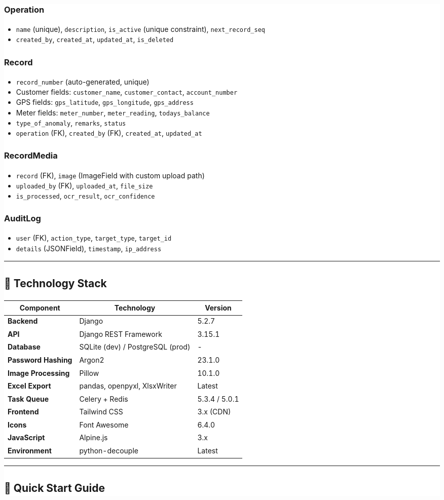 ### **Operation**
- `name` (unique), `description`, `is_active` (unique constraint), `next_record_seq`
- `created_by`, `created_at`, `updated_at`, `is_deleted`

### **Record**
- `record_number` (auto-generated, unique)
- Customer fields: `customer_name`, `customer_contact`, `account_number`
- GPS fields: `gps_latitude`, `gps_longitude`, `gps_address`
- Meter fields: `meter_number`, `meter_reading`, `todays_balance`
- `type_of_anomaly`, `remarks`, `status`
- `operation` (FK), `created_by` (FK), `created_at`, `updated_at`

### **RecordMedia**
- `record` (FK), `image` (ImageField with custom upload path)
- `uploaded_by` (FK), `uploaded_at`, `file_size`
- `is_processed`, `ocr_result`, `ocr_confidence`

### **AuditLog**
- `user` (FK), `action_type`, `target_type`, `target_id`
- `details` (JSONField), `timestamp`, `ip_address`

---

## 🔧 Technology Stack

| Component | Technology | Version |
|-----------|-----------|---------|
| **Backend** | Django | 5.2.7 |
| **API** | Django REST Framework | 3.15.1 |
| **Database** | SQLite (dev) / PostgreSQL (prod) | - |
| **Password Hashing** | Argon2 | 23.1.0 |
| **Image Processing** | Pillow | 10.1.0 |
| **Excel Export** | pandas, openpyxl, XlsxWriter | Latest |
| **Task Queue** | Celery + Redis | 5.3.4 / 5.0.1 |
| **Frontend** | Tailwind CSS | 3.x (CDN) |
| **Icons** | Font Awesome | 6.4.0 |
| **JavaScript** | Alpine.js | 3.x |
| **Environment** | python-decouple | Latest |

---

## 🚀 Quick Start Guide
